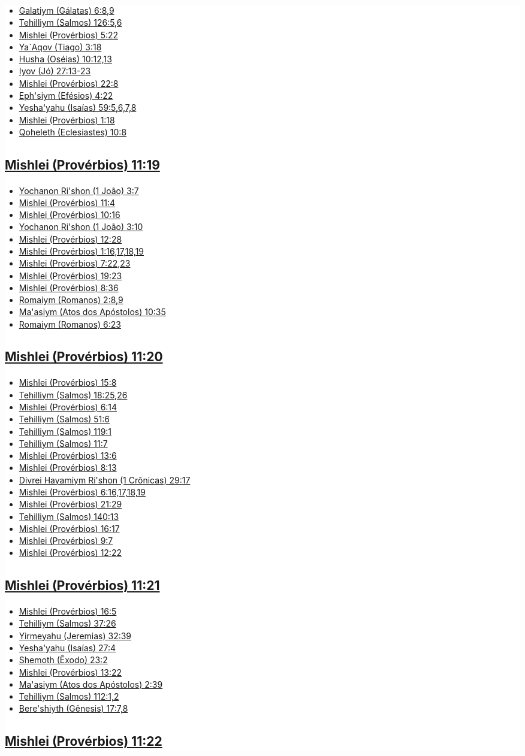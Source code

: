 - [Galatiym (Gálatas) 6:8,9](https://bible.ozzuu.com/pt_yah/Gal/6#8)
- [Tehilliym (Salmos) 126:5,6](https://bible.ozzuu.com/pt_yah/Psa/126#5)
- [Mishlei (Provérbios) 5:22](https://bible.ozzuu.com/pt_yah/Pro/5#22)
- [Ya`Aqov (Tiago) 3:18](https://bible.ozzuu.com/pt_yah/Jam/3#18)
- [Husha (Oséias) 10:12,13](https://bible.ozzuu.com/pt_yah/Hos/10#12)
- [Iyov (Jó) 27:13-23](https://bible.ozzuu.com/pt_yah/Job/27#13)
- [Mishlei (Provérbios) 22:8](https://bible.ozzuu.com/pt_yah/Pro/22#8)
- [Eph'siym (Efésios) 4:22](https://bible.ozzuu.com/pt_yah/Eph/4#22)
- [Yesha'yahu (Isaías) 59:5,6,7,8](https://bible.ozzuu.com/pt_yah/Isa/59#5)
- [Mishlei (Provérbios) 1:18](https://bible.ozzuu.com/pt_yah/Pro/1#18)
- [Qoheleth (Eclesiastes) 10:8](https://bible.ozzuu.com/pt_yah/Ecc/10#8)
<h2 id="19"><a href="https://bible.ozzuu.com/pt_yah/Pro/11#19" target="_blank">Mishlei (Provérbios) 11:19</a></h2>

- [Yochanon Ri'shon (1 João) 3:7](https://bible.ozzuu.com/pt_yah/1Jo/3#7)
- [Mishlei (Provérbios) 11:4](https://bible.ozzuu.com/pt_yah/Pro/11#4)
- [Mishlei (Provérbios) 10:16](https://bible.ozzuu.com/pt_yah/Pro/10#16)
- [Yochanon Ri'shon (1 João) 3:10](https://bible.ozzuu.com/pt_yah/1Jo/3#10)
- [Mishlei (Provérbios) 12:28](https://bible.ozzuu.com/pt_yah/Pro/12#28)
- [Mishlei (Provérbios) 1:16,17,18,19](https://bible.ozzuu.com/pt_yah/Pro/1#16)
- [Mishlei (Provérbios) 7:22,23](https://bible.ozzuu.com/pt_yah/Pro/7#22)
- [Mishlei (Provérbios) 19:23](https://bible.ozzuu.com/pt_yah/Pro/19#23)
- [Mishlei (Provérbios) 8:36](https://bible.ozzuu.com/pt_yah/Pro/8#36)
- [Romaiym (Romanos) 2:8,9](https://bible.ozzuu.com/pt_yah/Rom/2#8)
- [Ma'asiym (Atos dos Apóstolos) 10:35](https://bible.ozzuu.com/pt_yah/Act/10#35)
- [Romaiym (Romanos) 6:23](https://bible.ozzuu.com/pt_yah/Rom/6#23)
<h2 id="20"><a href="https://bible.ozzuu.com/pt_yah/Pro/11#20" target="_blank">Mishlei (Provérbios) 11:20</a></h2>

- [Mishlei (Provérbios) 15:8](https://bible.ozzuu.com/pt_yah/Pro/15#8)
- [Tehilliym (Salmos) 18:25,26](https://bible.ozzuu.com/pt_yah/Psa/18#25)
- [Mishlei (Provérbios) 6:14](https://bible.ozzuu.com/pt_yah/Pro/6#14)
- [Tehilliym (Salmos) 51:6](https://bible.ozzuu.com/pt_yah/Psa/51#6)
- [Tehilliym (Salmos) 119:1](https://bible.ozzuu.com/pt_yah/Psa/119#1)
- [Tehilliym (Salmos) 11:7](https://bible.ozzuu.com/pt_yah/Psa/11#7)
- [Mishlei (Provérbios) 13:6](https://bible.ozzuu.com/pt_yah/Pro/13#6)
- [Mishlei (Provérbios) 8:13](https://bible.ozzuu.com/pt_yah/Pro/8#13)
- [Divrei Hayamiym Ri'shon (1 Crônicas) 29:17](https://bible.ozzuu.com/pt_yah/1Ch/29#17)
- [Mishlei (Provérbios) 6:16,17,18,19](https://bible.ozzuu.com/pt_yah/Pro/6#16)
- [Mishlei (Provérbios) 21:29](https://bible.ozzuu.com/pt_yah/Pro/21#29)
- [Tehilliym (Salmos) 140:13](https://bible.ozzuu.com/pt_yah/Psa/140#13)
- [Mishlei (Provérbios) 16:17](https://bible.ozzuu.com/pt_yah/Pro/16#17)
- [Mishlei (Provérbios) 9:7](https://bible.ozzuu.com/pt_yah/Pro/9#7)
- [Mishlei (Provérbios) 12:22](https://bible.ozzuu.com/pt_yah/Pro/12#22)
<h2 id="21"><a href="https://bible.ozzuu.com/pt_yah/Pro/11#21" target="_blank">Mishlei (Provérbios) 11:21</a></h2>

- [Mishlei (Provérbios) 16:5](https://bible.ozzuu.com/pt_yah/Pro/16#5)
- [Tehilliym (Salmos) 37:26](https://bible.ozzuu.com/pt_yah/Psa/37#26)
- [Yirmeyahu (Jeremias) 32:39](https://bible.ozzuu.com/pt_yah/Jer/32#39)
- [Yesha'yahu (Isaías) 27:4](https://bible.ozzuu.com/pt_yah/Isa/27#4)
- [Shemoth (Êxodo) 23:2](https://bible.ozzuu.com/pt_yah/Exo/23#2)
- [Mishlei (Provérbios) 13:22](https://bible.ozzuu.com/pt_yah/Pro/13#22)
- [Ma'asiym (Atos dos Apóstolos) 2:39](https://bible.ozzuu.com/pt_yah/Act/2#39)
- [Tehilliym (Salmos) 112:1,2](https://bible.ozzuu.com/pt_yah/Psa/112#1)
- [Bere'shiyth (Gênesis) 17:7,8](https://bible.ozzuu.com/pt_yah/Gen/17#7)
<h2 id="22"><a href="https://bible.ozzuu.com/pt_yah/Pro/11#22" target="_blank">Mishlei (Provérbios) 11:22</a></h2>
